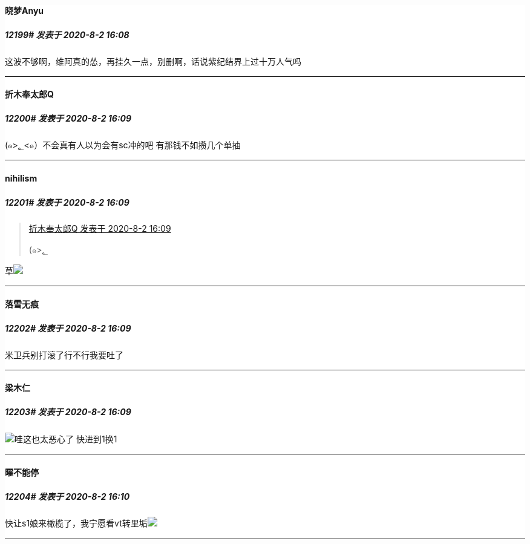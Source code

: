 ####  晓梦Anyu  
##### 12199#       发表于 2020-8-2 16:08


这波不够啊，维阿真的怂，再挂久一点，别删啊，话说紫纪结界上过十万人气吗


-----

####  折木奉太郎Q  
##### 12200#       发表于 2020-8-2 16:09


(๑&gt;؂&lt;๑）不会真有人以为会有sc冲的吧
有那钱不如攒几个单抽


-----

####  nihilism  
##### 12201#       发表于 2020-8-2 16:09


<blockquote><a href="httphttps://bbs.saraba1st.com/2b/forum.php?mod=redirect&amp;goto=findpost&amp;pid=48294061&amp;ptid=1950425" target="_blank">折木奉太郎Q 发表于 2020-8-2 16:09</a>

(๑&gt;؂</blockquote>
草<img src="https://static.saraba1st.com/image/smiley/face2017/067.png" referrerpolicy="no-referrer">


-----

####  落雪无痕  
##### 12202#       发表于 2020-8-2 16:09


米卫兵别打滚了行不行我要吐了


-----

####  梁木仁  
##### 12203#       发表于 2020-8-2 16:09


<img src="https://static.saraba1st.com/image/smiley/face2017/066.png" referrerpolicy="no-referrer">哇这也太恶心了 快进到1换1


-----

####  曜不能停  
##### 12204#       发表于 2020-8-2 16:10


快让s1娘来橄榄了，我宁愿看vt转里垢<img src="https://static.saraba1st.com/image/smiley/face2017/020.png" referrerpolicy="no-referrer">


-----
